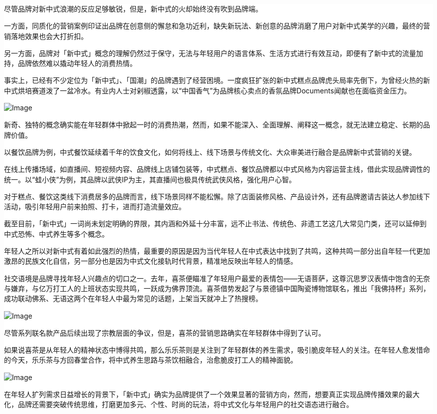 尽管品牌对新中式浪潮的反应足够敏锐，但是，新中式的火却始终没有吹到品牌端。

一方面，同质化的营销案例印证出品牌在创意侧的懈怠和急功近利，缺失新玩法、新创意的品牌消磨了用户对新中式美学的兴趣，最终的营销落地效果也会大打折扣。

另一方面，品牌对「新中式」概念的理解仍然过于保守，无法与年轻用户的语言体系、生活方式进行有效互动，即便有了新中式的流量加持，品牌依然难以撬动年轻人的消费热情。

事实上，已经有不少定位为「新中式」、「国潮」的品牌遇到了经营困境。一度疯狂扩张的新中式糕点品牌虎头局率先倒下，为曾经火热的新中式烘培赛道泼了一盆冷水。有业内人士对剁椒透露，以“中国香气”为品牌核心卖点的香氛品牌Documents闻献也在面临资金压力。

![Image](http://static.ylzbl.com/uploads/ueditor/php/upload/image/20240321/1711035886351433.jpeg)

新奇、独特的概念确实能在年轻群体中掀起一时的消费热潮，然而，如果不能深入、全面理解、阐释这一概念，就无法建立稳定、长期的品牌价值。

以餐饮品牌为例，中式餐饮延续着千年的饮食文化，如何将线上、线下场景与传统文化、大众审美进行融合是品牌新中式营销的关键。

在线上传播场域，如直播间、短视频内容、品牌线上店铺包装等，中式糕点、餐饮品牌都以中式风格为内容运营主线，借此实现品牌调性的统一。以“蛙小侠”为例，其品牌以武侠IP为主，其直播间也极具传统武侠风格，强化用户心智。

对于糕点、餐饮这类线下消费居多的品牌而言，线下场景同样不能松懈。除了店面装修风格、产品设计外，还有品牌邀请古装达人参加线下活动，吸引年轻用户前来拍照、打卡，进而打造流量效应。

截至目前，「新中式」一词尚未划定明确的界限，其内涵和外延十分丰富，远不止书法、传统色、非遗工艺这几大常见门类，还可以延伸到中式恐怖、中式养生等多个概念。

年轻人之所以对新中式有着如此强烈的热情，最重要的原因是因为当代年轻人在中式表达中找到了共鸣，这种共鸣一部分出自年轻一代更加激昂的民族文化自信，另一部分也是因为中式文化接轨时代背景，精准地反映出年轻人的情感。

社交语境是品牌寻找年轻人兴趣点的切口之一。去年，喜茶便瞄准了年轻用户最爱的表情包——无语菩萨，这尊沉思罗汉表情中饱含的无奈与嫌弃，与亿万打工人的上班状态实现共鸣，一跃成为佛界顶流。喜茶借势发起了与景德镇中国陶瓷博物馆联名，推出「我佛持杯」系列，成功联动佛系、无语这两个在年轻人中最为常见的话题，上架当天就冲上了热搜榜。

![Image](http://static.ylzbl.com/uploads/ueditor/php/upload/image/20240321/1711035896165376.jpeg)

尽管系列联名款产品后续出现了宗教层面的争议，但是，喜茶的营销思路确实在年轻群体中得到了认可。

如果说喜茶是从年轻人的精神状态中博得共鸣，那么乐乐茶则是关注到了年轻群体的养生需求，吸引脆皮年轻人的关注。在年轻人愈发惜命的今天，乐乐茶与方回春堂合作，将中式养生思路与茶饮相融合，治愈脆皮打工人的精神面貌。

![Image](http://static.ylzbl.com/uploads/ueditor/php/upload/image/20240321/1711035906520392.jpeg)

在年轻人扩列需求日益增长的背景下，「新中式」确实为品牌提供了一个效果显著的营销方向，然而，想要真正实现品牌传播效果的最大化，品牌还需要突破传统思维，打磨更加多元、个性、时尚的玩法，将中式文化与年轻用户的社交语态进行融合。

